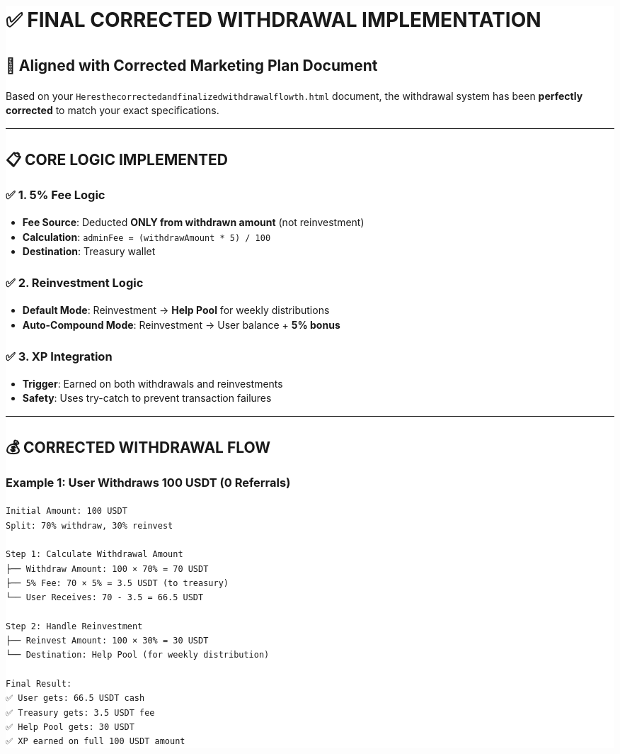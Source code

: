 # ✅ **FINAL CORRECTED WITHDRAWAL IMPLEMENTATION**

## 🎯 **Aligned with Corrected Marketing Plan Document**

Based on your `Heresthecorrectedandfinalizedwithdrawalflowth.html` document, the withdrawal system has been **perfectly corrected** to match your exact specifications.

---

## 📋 **CORE LOGIC IMPLEMENTED**

### **✅ 1. 5% Fee Logic**
- **Fee Source**: Deducted **ONLY from withdrawn amount** (not reinvestment)
- **Calculation**: `adminFee = (withdrawAmount * 5) / 100`
- **Destination**: Treasury wallet

### **✅ 2. Reinvestment Logic**
- **Default Mode**: Reinvestment → **Help Pool** for weekly distributions
- **Auto-Compound Mode**: Reinvestment → User balance + **5% bonus**

### **✅ 3. XP Integration**
- **Trigger**: Earned on both withdrawals and reinvestments
- **Safety**: Uses try-catch to prevent transaction failures

---

## 💰 **CORRECTED WITHDRAWAL FLOW**

### **Example 1: User Withdraws 100 USDT (0 Referrals)**
```
Initial Amount: 100 USDT
Split: 70% withdraw, 30% reinvest

Step 1: Calculate Withdrawal Amount
├── Withdraw Amount: 100 × 70% = 70 USDT
├── 5% Fee: 70 × 5% = 3.5 USDT (to treasury)
└── User Receives: 70 - 3.5 = 66.5 USDT

Step 2: Handle Reinvestment
├── Reinvest Amount: 100 × 30% = 30 USDT
└── Destination: Help Pool (for weekly distribution)

Final Result:
✅ User gets: 66.5 USDT cash
✅ Treasury gets: 3.5 USDT fee
✅ Help Pool gets: 30 USDT
✅ XP earned on full 100 USDT amount
```
